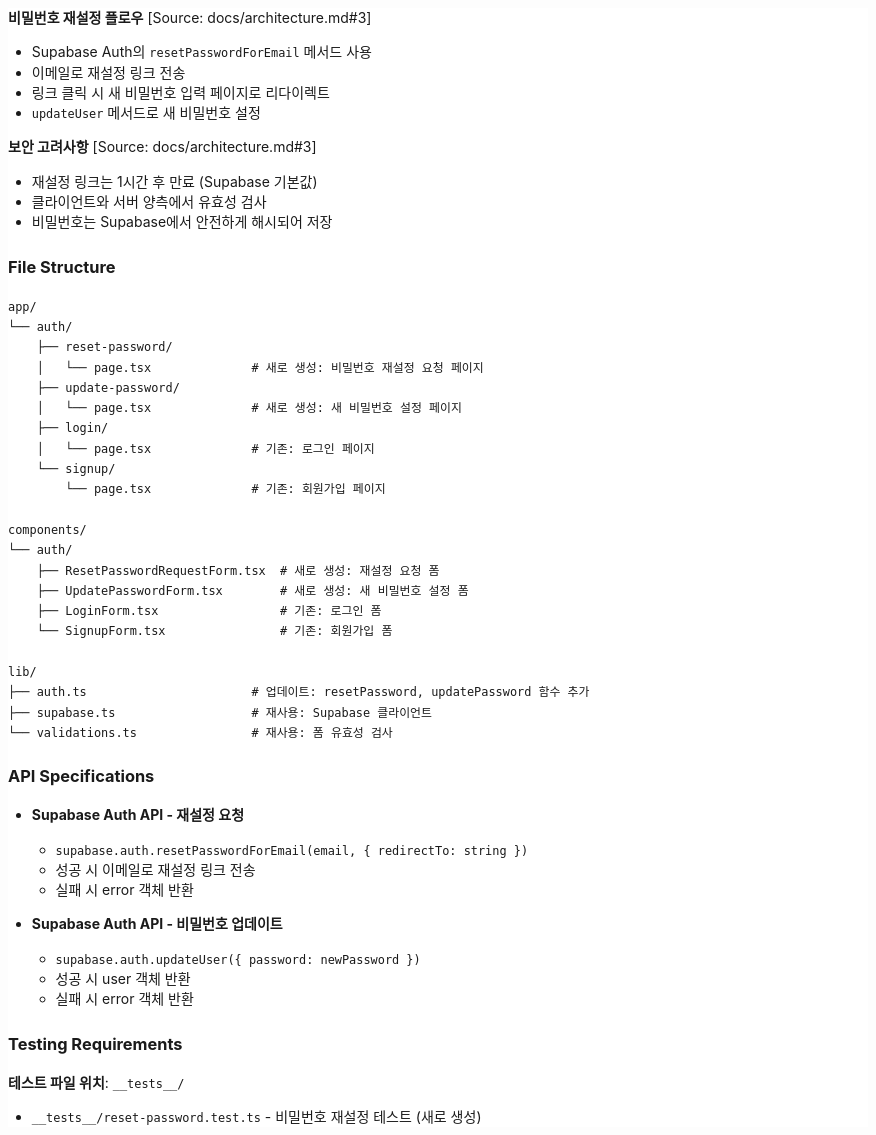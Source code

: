 **비밀번호 재설정 플로우** [Source: docs/architecture.md#3]
- Supabase Auth의 `resetPasswordForEmail` 메서드 사용
- 이메일로 재설정 링크 전송
- 링크 클릭 시 새 비밀번호 입력 페이지로 리다이렉트
- `updateUser` 메서드로 새 비밀번호 설정

**보안 고려사항** [Source: docs/architecture.md#3]
- 재설정 링크는 1시간 후 만료 (Supabase 기본값)
- 클라이언트와 서버 양측에서 유효성 검사
- 비밀번호는 Supabase에서 안전하게 해시되어 저장

### File Structure
```
app/
└── auth/
    ├── reset-password/
    │   └── page.tsx              # 새로 생성: 비밀번호 재설정 요청 페이지
    ├── update-password/
    │   └── page.tsx              # 새로 생성: 새 비밀번호 설정 페이지
    ├── login/
    │   └── page.tsx              # 기존: 로그인 페이지
    └── signup/
        └── page.tsx              # 기존: 회원가입 페이지

components/
└── auth/
    ├── ResetPasswordRequestForm.tsx  # 새로 생성: 재설정 요청 폼
    ├── UpdatePasswordForm.tsx        # 새로 생성: 새 비밀번호 설정 폼
    ├── LoginForm.tsx                 # 기존: 로그인 폼
    └── SignupForm.tsx                # 기존: 회원가입 폼

lib/
├── auth.ts                       # 업데이트: resetPassword, updatePassword 함수 추가
├── supabase.ts                   # 재사용: Supabase 클라이언트
└── validations.ts                # 재사용: 폼 유효성 검사
```

### API Specifications
- **Supabase Auth API - 재설정 요청**
  - `supabase.auth.resetPasswordForEmail(email, { redirectTo: string })`
  - 성공 시 이메일로 재설정 링크 전송
  - 실패 시 error 객체 반환

- **Supabase Auth API - 비밀번호 업데이트**
  - `supabase.auth.updateUser({ password: newPassword })`
  - 성공 시 user 객체 반환
  - 실패 시 error 객체 반환

### Testing Requirements
**테스트 파일 위치**: `__tests__/`
- `__tests__/reset-password.test.ts` - 비밀번호 재설정 테스트 (새로 생성)
